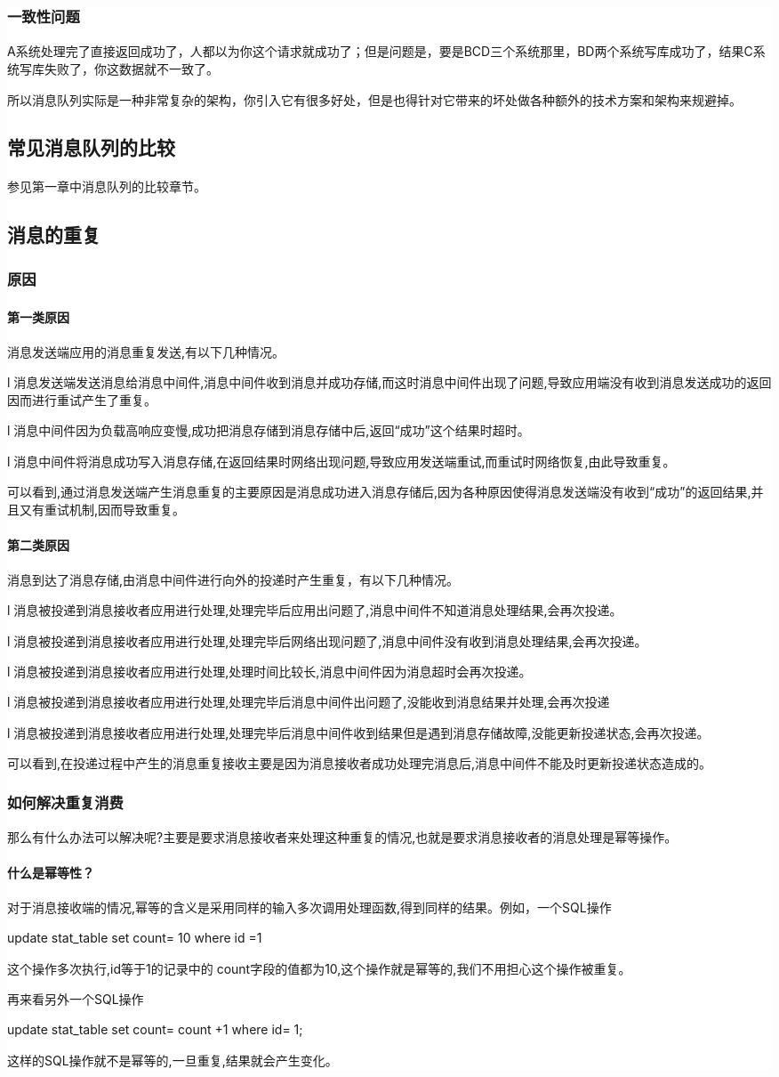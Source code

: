 ### **一致性问题**

A系统处理完了直接返回成功了，人都以为你这个请求就成功了；但是问题是，要是BCD三个系统那里，BD两个系统写库成功了，结果C系统写库失败了，你这数据就不一致了。

所以消息队列实际是一种非常复杂的架构，你引入它有很多好处，但是也得针对它带来的坏处做各种额外的技术方案和架构来规避掉。 

## **常见消息队列的比较** 

参见第一章中消息队列的比较章节。

## **消息的重复** 

### **原因**

#### **第一类原因**

消息发送端应用的消息重复发送,有以下几种情况。

l 消息发送端发送消息给消息中间件,消息中间件收到消息并成功存储,而这时消息中间件出现了问题,导致应用端没有收到消息发送成功的返回因而进行重试产生了重复。

l 消息中间件因为负载高响应变慢,成功把消息存储到消息存储中后,返回“成功”这个结果时超时。

l 消息中间件将消息成功写入消息存储,在返回结果时网络出现问题,导致应用发送端重试,而重试时网络恢复,由此导致重复。

可以看到,通过消息发送端产生消息重复的主要原因是消息成功进入消息存储后,因为各种原因使得消息发送端没有收到“成功”的返回结果,并且又有重试机制,因而导致重复。

#### **第二类原因**

消息到达了消息存储,由消息中间件进行向外的投递时产生重复，有以下几种情况。

l 消息被投递到消息接收者应用进行处理,处理完毕后应用出问题了,消息中间件不知道消息处理结果,会再次投递。

l 消息被投递到消息接收者应用进行处理,处理完毕后网络出现问题了,消息中间件没有收到消息处理结果,会再次投递。

l 消息被投递到消息接收者应用进行处理,处理时间比较长,消息中间件因为消息超时会再次投递。

l 消息被投递到消息接收者应用进行处理,处理完毕后消息中间件出问题了,没能收到消息结果并处理,会再次投递

l 消息被投递到消息接收者应用进行处理,处理完毕后消息中间件收到结果但是遇到消息存储故障,没能更新投递状态,会再次投递。

可以看到,在投递过程中产生的消息重复接收主要是因为消息接收者成功处理完消息后,消息中间件不能及时更新投递状态造成的。

### **如何解决重复消费**

那么有什么办法可以解决呢?主要是要求消息接收者来处理这种重复的情况,也就是要求消息接收者的消息处理是幂等操作。

#### **什么是幂等性？**

对于消息接收端的情况,幂等的含义是采用同样的输入多次调用处理函数,得到同样的结果。例如，一个SQL操作

update stat_table set count= 10 where id =1

这个操作多次执行,id等于1的记录中的 count字段的值都为10,这个操作就是幂等的,我们不用担心这个操作被重复。

再来看另外一个SQL操作

update stat_table set count= count +1 where id= 1;

这样的SQL操作就不是幂等的,一旦重复,结果就会产生变化。
